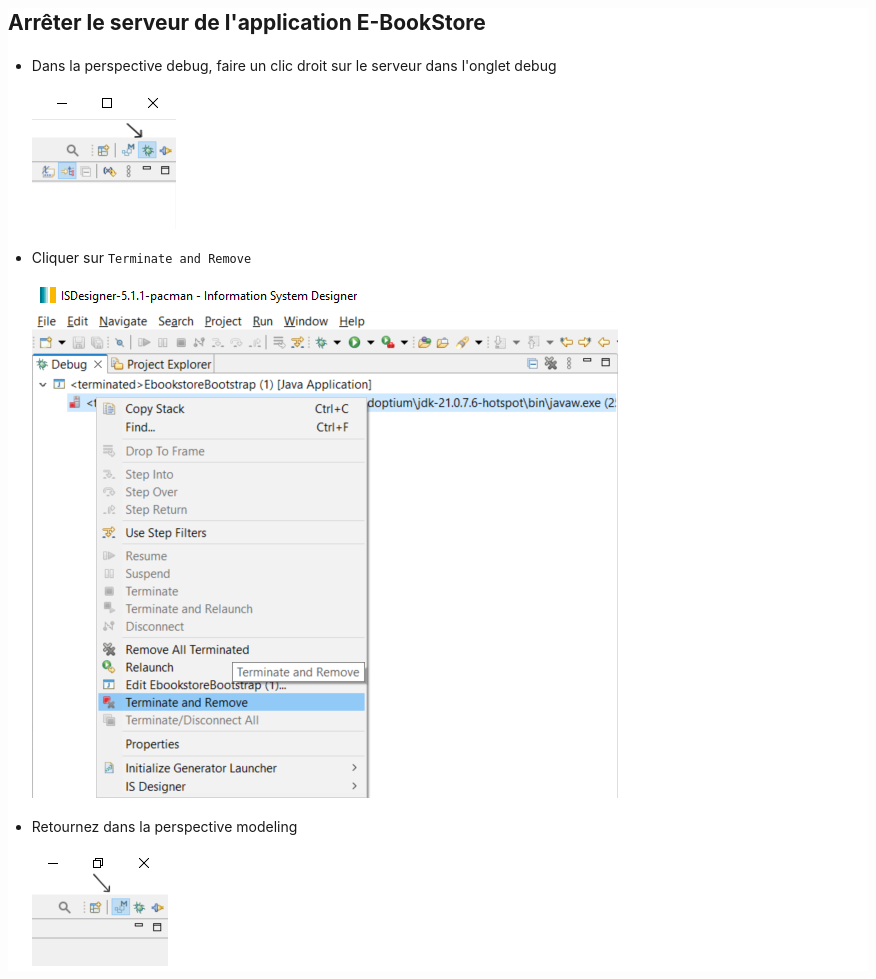 ## Arrêter le serveur de l'application E-BookStore

- Dans la perspective debug, faire un clic droit sur le serveur dans l'onglet debug

  ![Capture15](Capture15.png)

- Cliquer sur `Terminate and Remove`

  ![Capture21](Capture21.png)

- Retournez dans la perspective modeling

  ![Capture22](Capture22.png)
